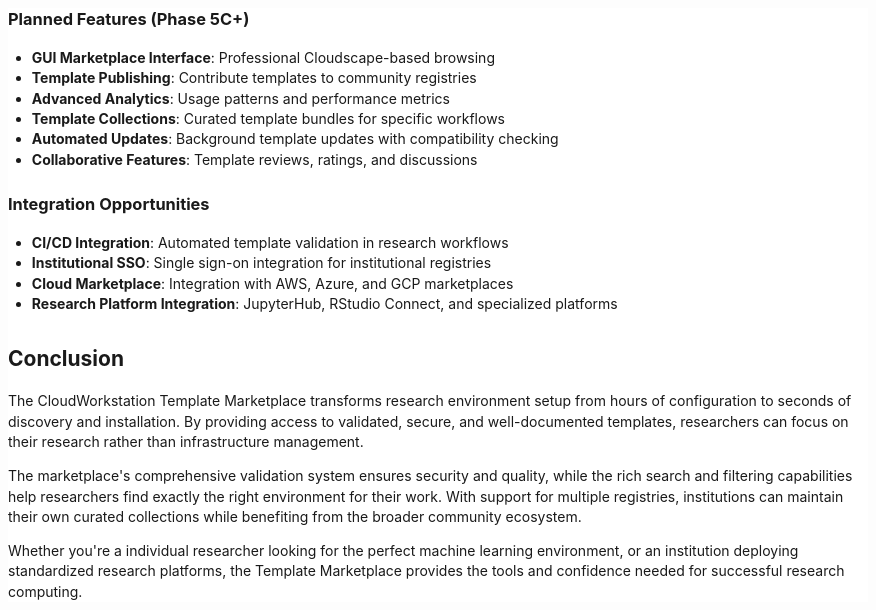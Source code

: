 ### Planned Features (Phase 5C+)
- **GUI Marketplace Interface**: Professional Cloudscape-based browsing
- **Template Publishing**: Contribute templates to community registries
- **Advanced Analytics**: Usage patterns and performance metrics
- **Template Collections**: Curated template bundles for specific workflows
- **Automated Updates**: Background template updates with compatibility checking
- **Collaborative Features**: Template reviews, ratings, and discussions

### Integration Opportunities
- **CI/CD Integration**: Automated template validation in research workflows
- **Institutional SSO**: Single sign-on integration for institutional registries
- **Cloud Marketplace**: Integration with AWS, Azure, and GCP marketplaces
- **Research Platform Integration**: JupyterHub, RStudio Connect, and specialized platforms

## Conclusion

The CloudWorkstation Template Marketplace transforms research environment setup from hours of configuration to seconds of discovery and installation. By providing access to validated, secure, and well-documented templates, researchers can focus on their research rather than infrastructure management.

The marketplace's comprehensive validation system ensures security and quality, while the rich search and filtering capabilities help researchers find exactly the right environment for their work. With support for multiple registries, institutions can maintain their own curated collections while benefiting from the broader community ecosystem.

Whether you're a individual researcher looking for the perfect machine learning environment, or an institution deploying standardized research platforms, the Template Marketplace provides the tools and confidence needed for successful research computing.
